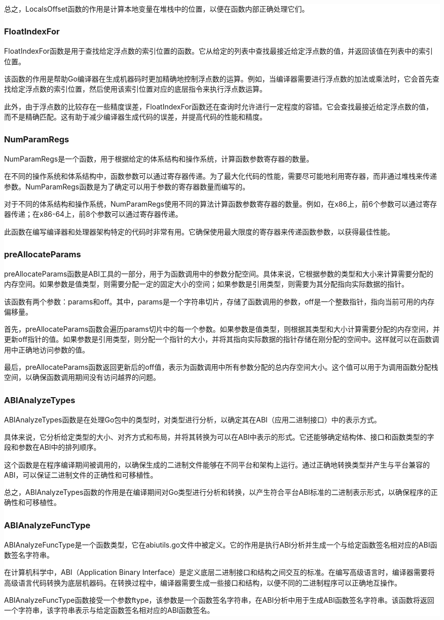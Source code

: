 总之，LocalsOffset函数的作用是计算本地变量在堆栈中的位置，以便在函数内部正确处理它们。



### FloatIndexFor

FloatIndexFor函数是用于查找给定浮点数的索引位置的函数。它从给定的列表中查找最接近给定浮点数的值，并返回该值在列表中的索引位置。 

该函数的作用是帮助Go编译器在生成机器码时更加精确地控制浮点数的运算。例如，当编译器需要进行浮点数的加法或乘法时，它会首先查找给定浮点数的索引位置，然后使用该索引位置对应的底层指令来执行浮点数运算。 

此外，由于浮点数的比较存在一些精度误差，FloatIndexFor函数还在查询时允许进行一定程度的容错。它会查找最接近给定浮点数的值，而不是精确匹配。这有助于减少编译器生成代码的误差，并提高代码的性能和精度。



### NumParamRegs

NumParamRegs是一个函数，用于根据给定的体系结构和操作系统，计算函数参数寄存器的数量。

在不同的操作系统和体系结构中，函数参数可以通过寄存器传递。为了最大化代码的性能，需要尽可能地利用寄存器，而非通过堆栈来传递参数。NumParamRegs函数是为了确定可以用于参数的寄存器数量而编写的。

对于不同的体系结构和操作系统，NumParamRegs使用不同的算法计算函数参数寄存器的数量。例如，在x86上，前6个参数可以通过寄存器传递；在x86-64上，前8个参数可以通过寄存器传递。

此函数在编写编译器和处理器架构特定的代码时非常有用。它确保使用最大限度的寄存器来传递函数参数，以获得最佳性能。



### preAllocateParams

preAllocateParams函数是ABI工具的一部分，用于为函数调用中的参数分配空间。具体来说，它根据参数的类型和大小来计算需要分配的内存空间。如果参数是值类型，则需要分配一定的固定大小的空间；如果参数是引用类型，则需要为其分配指向实际数据的指针。

该函数有两个参数：params和off。其中，params是一个字符串切片，存储了函数调用的参数，off是一个整数指针，指向当前可用的内存偏移量。

首先，preAllocateParams函数会遍历params切片中的每一个参数。如果参数是值类型，则根据其类型和大小计算需要分配的内存空间，并更新off指针的值。如果参数是引用类型，则分配一个指针的大小，并将其指向实际数据的指针存储在刚分配的空间中。这样就可以在函数调用中正确地访问参数的值。

最后，preAllocateParams函数返回更新后的off值，表示为函数调用中所有参数分配的总内存空间大小。这个值可以用于为调用函数分配栈空间，以确保函数调用期间没有访问越界的问题。



### ABIAnalyzeTypes

ABIAnalyzeTypes函数是在处理Go包中的类型时，对类型进行分析，以确定其在ABI（应用二进制接口）中的表示方式。

具体来说，它分析给定类型的大小、对齐方式和布局，并将其转换为可以在ABI中表示的形式。它还能够确定结构体、接口和函数类型的字段和参数在ABI中的排列顺序。

这个函数是在程序编译期间被调用的，以确保生成的二进制文件能够在不同平台和架构上运行。通过正确地转换类型并产生与平台兼容的ABI，可以保证二进制文件的正确性和可移植性。

总之，ABIAnalyzeTypes函数的作用是在编译期间对Go类型进行分析和转换，以产生符合平台ABI标准的二进制表示形式，以确保程序的正确性和可移植性。



### ABIAnalyzeFuncType

ABIAnalyzeFuncType是一个函数类型，它在abiutils.go文件中被定义。它的作用是执行ABI分析并生成一个与给定函数签名相对应的ABI函数签名字符串。

在计算机科学中，ABI（Application Binary Interface）是定义底层二进制接口和结构之间交互的标准。在编写高级语言时，编译器需要将高级语言代码转换为底层机器码。在转换过程中，编译器需要生成一些接口和结构，以便不同的二进制程序可以正确地互操作。

ABIAnalyzeFuncType函数接受一个参数ftype，该参数是一个函数签名字符串，在ABI分析中用于生成ABI函数签名字符串。该函数将返回一个字符串，该字符串表示与给定函数签名相对应的ABI函数签名。
